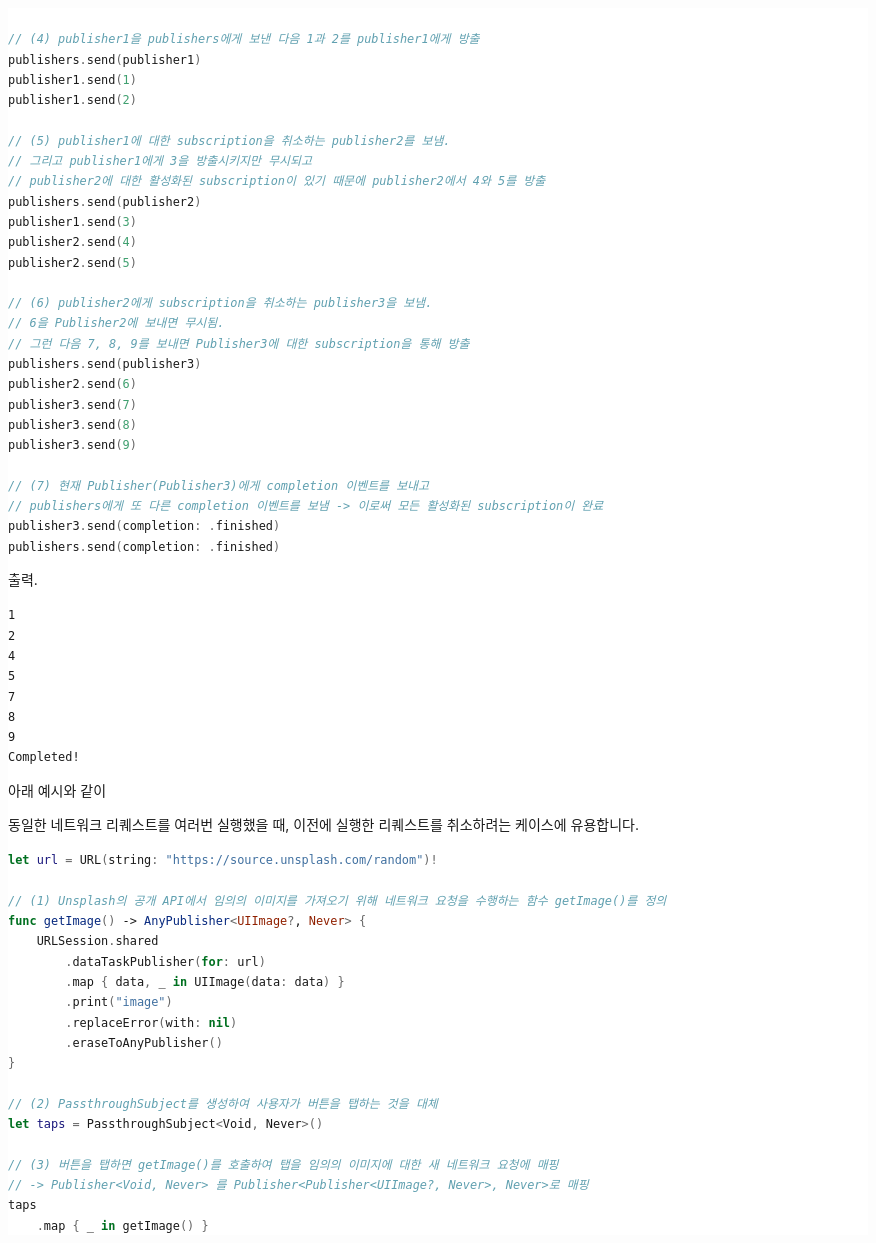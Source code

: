 ```swift

// (4) publisher1을 publishers에게 보낸 다음 1과 2를 publisher1에게 방출
publishers.send(publisher1)
publisher1.send(1)
publisher1.send(2)

// (5) publisher1에 대한 subscription을 취소하는 publisher2를 보냄.
// 그리고 publisher1에게 3을 방출시키지만 무시되고
// publisher2에 대한 활성화된 subscription이 있기 때문에 publisher2에서 4와 5를 방출
publishers.send(publisher2)
publisher1.send(3)
publisher2.send(4)
publisher2.send(5)

// (6) publisher2에게 subscription을 취소하는 publisher3을 보냄.
// 6을 Publisher2에 보내면 무시됨.
// 그런 다음 7, 8, 9를 보내면 Publisher3에 대한 subscription을 통해 방출
publishers.send(publisher3)
publisher2.send(6)
publisher3.send(7)
publisher3.send(8)
publisher3.send(9)

// (7) 현재 Publisher(Publisher3)에게 completion 이벤트를 보내고
// publishers에게 또 다른 completion 이벤트를 보냄 -> 이로써 모든 활성화된 subscription이 완료
publisher3.send(completion: .finished)
publishers.send(completion: .finished)
```

출력.

```
1
2
4
5
7
8
9
Completed!
```

아래 예시와 같이

동일한 네트워크 리퀘스트를 여러번 실행했을 때, 이전에 실행한 리퀘스트를 취소하려는 케이스에 유용합니다.

```swift
let url = URL(string: "https://source.unsplash.com/random")!

// (1) Unsplash의 공개 API에서 임의의 이미지를 가져오기 위해 네트워크 요청을 수행하는 함수 getImage()를 정의
func getImage() -> AnyPublisher<UIImage?, Never> {
    URLSession.shared
        .dataTaskPublisher(for: url)
        .map { data, _ in UIImage(data: data) }
        .print("image")
        .replaceError(with: nil)
        .eraseToAnyPublisher()
}

// (2) PassthroughSubject를 생성하여 사용자가 버튼을 탭하는 것을 대체
let taps = PassthroughSubject<Void, Never>()

// (3) 버튼을 탭하면 getImage()를 호출하여 탭을 임의의 이미지에 대한 새 네트워크 요청에 매핑
// -> Publisher<Void, Never> 를 Publisher<Publisher<UIImage?, Never>, Never>로 매핑
taps
    .map { _ in getImage() }
```
